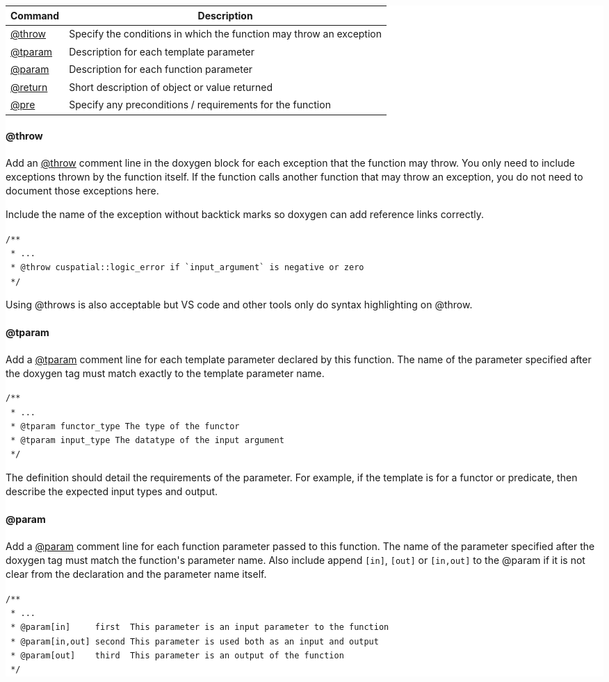 | Command | Description |
| ------- | ----------- |
| [\@throw](#throw) | Specify the conditions in which the function may throw an exception |
| [\@tparam](#tparam) | Description for each template parameter |
| [\@param](#param) | Description for each function parameter |
| [\@return](#return) | Short description of object or value returned |
| [\@pre](#pre) | Specify any preconditions / requirements for the function |

#### \@throw

Add an [\@throw](https://www.doxygen.nl/manual/commands.html#cmdthrow) comment line in the doxygen
block for each exception that the function may throw. You only need to include exceptions thrown by
the function itself. If the function calls another function that may throw an exception, you do not
need to document those exceptions here.

Include the name of the exception without backtick marks so doxygen can add reference links correctly.

    /**
     * ...
     * @throw cuspatial::logic_error if `input_argument` is negative or zero
     */

Using \@throws is also acceptable but VS code and other tools only do syntax highlighting on
\@throw.

#### \@tparam

Add a [\@tparam](https://www.doxygen.nl/manual/commands.html#cmdtparam) comment line for each
template parameter declared by this function. The name of the parameter specified after the doxygen
tag must match exactly to the template parameter name.

    /**
     * ...
     * @tparam functor_type The type of the functor
     * @tparam input_type The datatype of the input argument
     */

The definition should detail the requirements of the parameter.
For example, if the template is for a functor or predicate, then describe the expected input types
and output.

#### \@param

Add a [\@param](https://www.doxygen.nl/manual/commands.html#cmdparam) comment line for each function
parameter passed to this function. The name of the parameter specified after the doxygen tag must
match the function's parameter name. Also include append `[in]`, `[out]` or `[in,out]` to the
\@param if it is not clear from the declaration and the parameter name itself.

    /**
     * ...
     * @param[in]     first  This parameter is an input parameter to the function
     * @param[in,out] second This parameter is used both as an input and output
     * @param[out]    third  This parameter is an output of the function
     */
